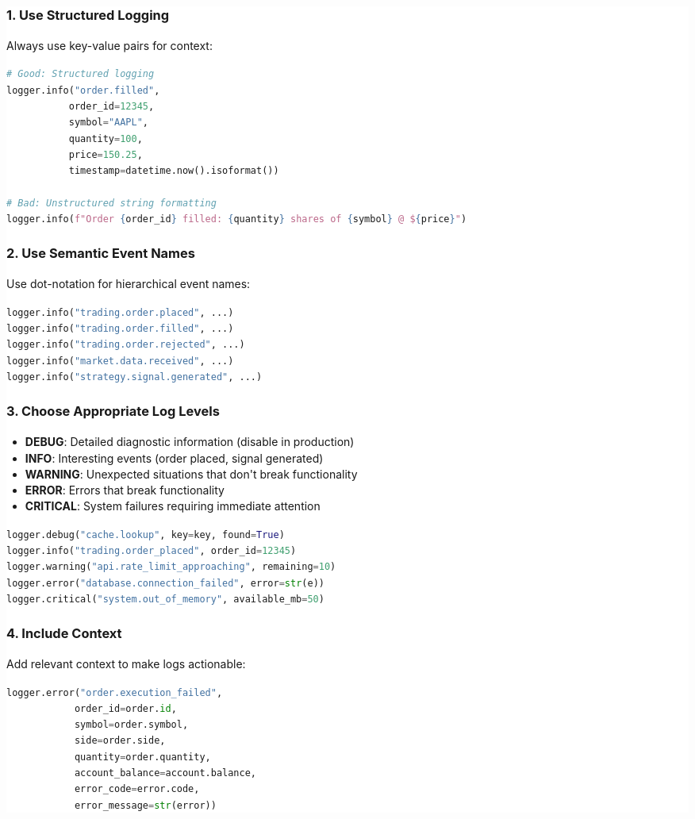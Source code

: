 ### 1. Use Structured Logging

Always use key-value pairs for context:

```python
# Good: Structured logging
logger.info("order.filled",
           order_id=12345,
           symbol="AAPL",
           quantity=100,
           price=150.25,
           timestamp=datetime.now().isoformat())

# Bad: Unstructured string formatting
logger.info(f"Order {order_id} filled: {quantity} shares of {symbol} @ ${price}")
```

### 2. Use Semantic Event Names

Use dot-notation for hierarchical event names:

```python
logger.info("trading.order.placed", ...)
logger.info("trading.order.filled", ...)
logger.info("trading.order.rejected", ...)
logger.info("market.data.received", ...)
logger.info("strategy.signal.generated", ...)
```

### 3. Choose Appropriate Log Levels

- **DEBUG**: Detailed diagnostic information (disable in production)
- **INFO**: Interesting events (order placed, signal generated)
- **WARNING**: Unexpected situations that don't break functionality
- **ERROR**: Errors that break functionality
- **CRITICAL**: System failures requiring immediate attention

```python
logger.debug("cache.lookup", key=key, found=True)
logger.info("trading.order_placed", order_id=12345)
logger.warning("api.rate_limit_approaching", remaining=10)
logger.error("database.connection_failed", error=str(e))
logger.critical("system.out_of_memory", available_mb=50)
```

### 4. Include Context

Add relevant context to make logs actionable:

```python
logger.error("order.execution_failed",
            order_id=order.id,
            symbol=order.symbol,
            side=order.side,
            quantity=order.quantity,
            account_balance=account.balance,
            error_code=error.code,
            error_message=str(error))
```

